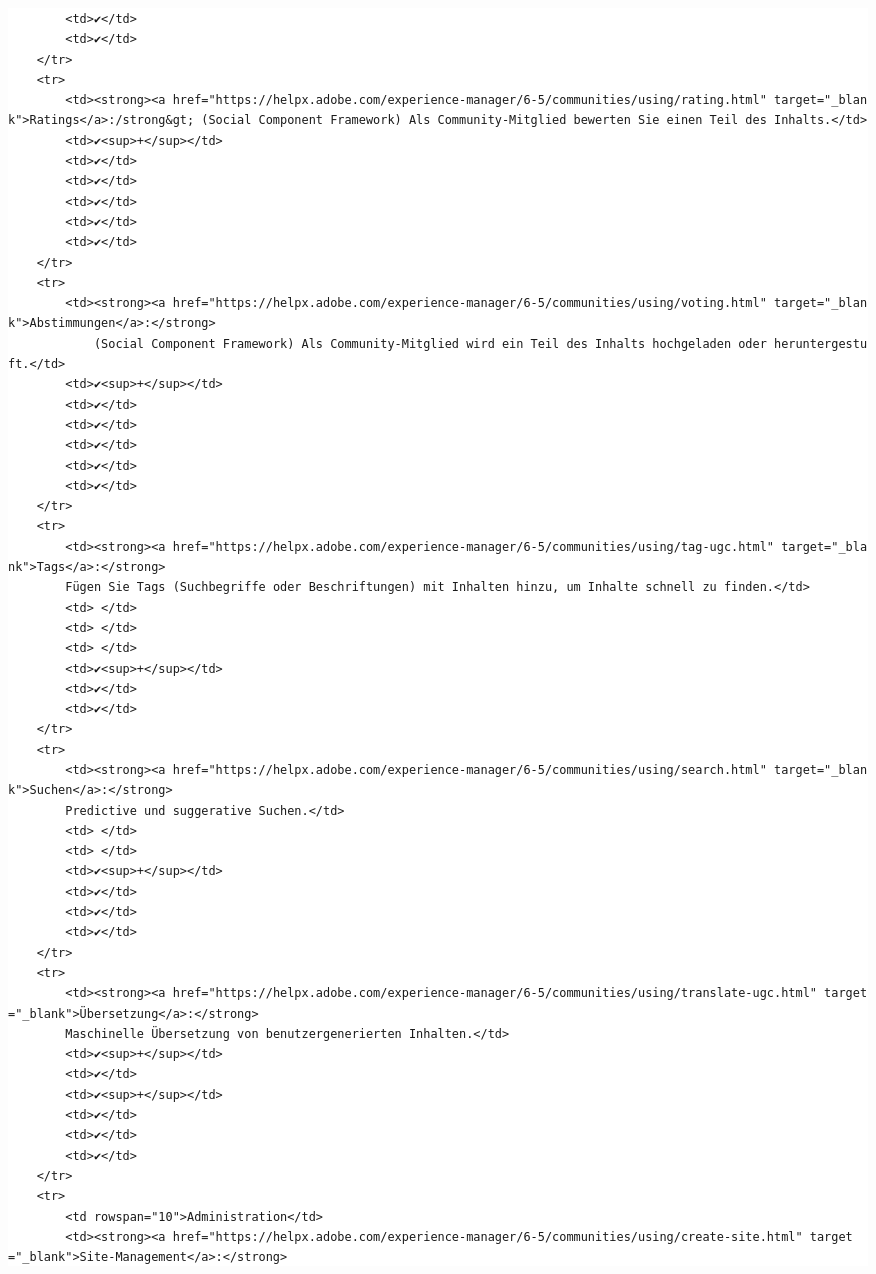             <td>✔</td>
            <td>✔</td>
        </tr>
        <tr>
            <td><strong><a href="https://helpx.adobe.com/experience-manager/6-5/communities/using/rating.html" target="_blank">Ratings</a>:/strong&gt; (Social Component Framework) Als Community-Mitglied bewerten Sie einen Teil des Inhalts.</td>
            <td>✔<sup>+</sup></td>
            <td>✔</td>
            <td>✔</td>
            <td>✔</td>
            <td>✔</td>
            <td>✔</td>
        </tr>
        <tr>
            <td><strong><a href="https://helpx.adobe.com/experience-manager/6-5/communities/using/voting.html" target="_blank">Abstimmungen</a>:</strong>
                (Social Component Framework) Als Community-Mitglied wird ein Teil des Inhalts hochgeladen oder heruntergestuft.</td>
            <td>✔<sup>+</sup></td>
            <td>✔</td>
            <td>✔</td>
            <td>✔</td>
            <td>✔</td>
            <td>✔</td>
        </tr>
        <tr>
            <td><strong><a href="https://helpx.adobe.com/experience-manager/6-5/communities/using/tag-ugc.html" target="_blank">Tags</a>:</strong>
            Fügen Sie Tags (Suchbegriffe oder Beschriftungen) mit Inhalten hinzu, um Inhalte schnell zu finden.</td>
            <td> </td>
            <td> </td>
            <td> </td>
            <td>✔<sup>+</sup></td>
            <td>✔</td>
            <td>✔</td>
        </tr>
        <tr>
            <td><strong><a href="https://helpx.adobe.com/experience-manager/6-5/communities/using/search.html" target="_blank">Suchen</a>:</strong>
            Predictive und suggerative Suchen.</td>
            <td> </td>
            <td> </td>
            <td>✔<sup>+</sup></td>
            <td>✔</td>
            <td>✔</td>
            <td>✔</td>
        </tr>
        <tr>
            <td><strong><a href="https://helpx.adobe.com/experience-manager/6-5/communities/using/translate-ugc.html" target="_blank">Übersetzung</a>:</strong>
            Maschinelle Übersetzung von benutzergenerierten Inhalten.</td>
            <td>✔<sup>+</sup></td>
            <td>✔</td>
            <td>✔<sup>+</sup></td>
            <td>✔</td>
            <td>✔</td>
            <td>✔</td>
        </tr>
        <tr>
            <td rowspan="10">Administration</td>
            <td><strong><a href="https://helpx.adobe.com/experience-manager/6-5/communities/using/create-site.html" target="_blank">Site-Management</a>:</strong>